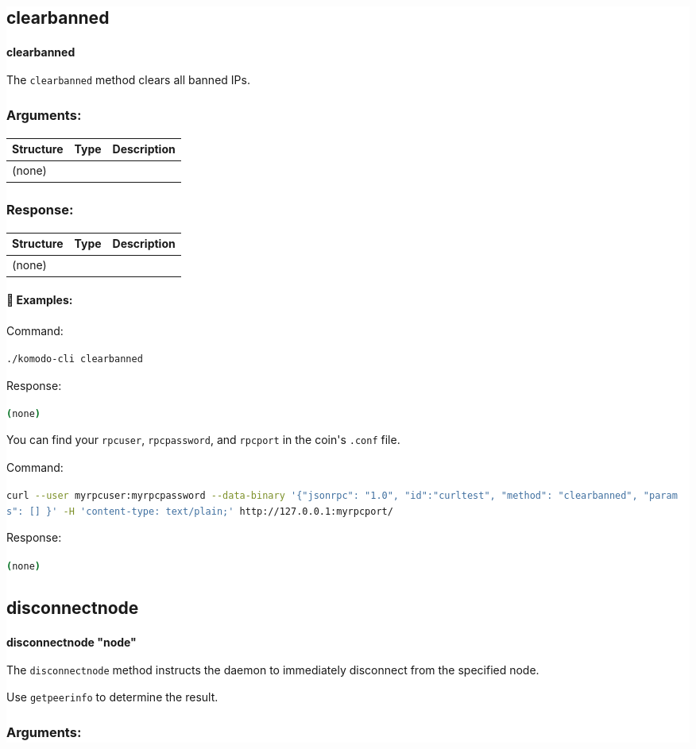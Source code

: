 ## clearbanned

**clearbanned**

The `clearbanned` method clears all banned IPs.

### Arguments:

| Structure | Type | Description |
| --------- | ---- | ----------- |
| (none)    |      |

### Response:

| Structure | Type | Description |
| --------- | ---- | ----------- |
| (none)    |      |

#### :pushpin: Examples:

Command:

```bash
./komodo-cli clearbanned
```

Response:

```bash
(none)
```

You can find your `rpcuser`, `rpcpassword`, and `rpcport` in the coin's `.conf` file.

Command:

```bash
curl --user myrpcuser:myrpcpassword --data-binary '{"jsonrpc": "1.0", "id":"curltest", "method": "clearbanned", "params": [] }' -H 'content-type: text/plain;' http://127.0.0.1:myrpcport/
```

Response:

```bash
(none)
```

## disconnectnode

**disconnectnode "node"**

The `disconnectnode` method instructs the daemon to immediately disconnect from the specified node.

Use `getpeerinfo` to determine the result.

### Arguments:
